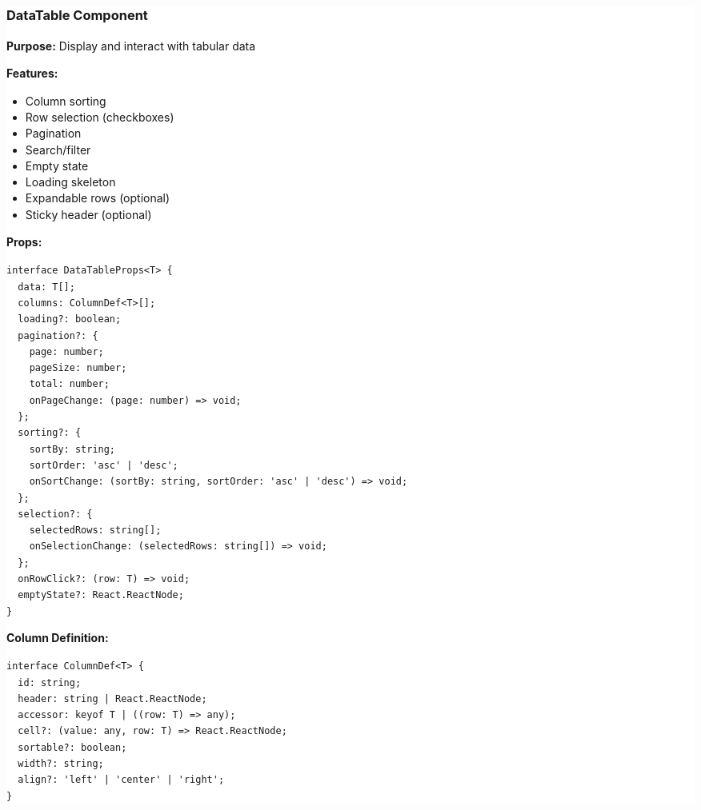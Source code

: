 ### DataTable Component

**Purpose:** Display and interact with tabular data

**Features:**

- Column sorting
- Row selection (checkboxes)
- Pagination
- Search/filter
- Empty state
- Loading skeleton
- Expandable rows (optional)
- Sticky header (optional)

**Props:**

```tsx
interface DataTableProps<T> {
  data: T[];
  columns: ColumnDef<T>[];
  loading?: boolean;
  pagination?: {
    page: number;
    pageSize: number;
    total: number;
    onPageChange: (page: number) => void;
  };
  sorting?: {
    sortBy: string;
    sortOrder: 'asc' | 'desc';
    onSortChange: (sortBy: string, sortOrder: 'asc' | 'desc') => void;
  };
  selection?: {
    selectedRows: string[];
    onSelectionChange: (selectedRows: string[]) => void;
  };
  onRowClick?: (row: T) => void;
  emptyState?: React.ReactNode;
}
```

**Column Definition:**

```tsx
interface ColumnDef<T> {
  id: string;
  header: string | React.ReactNode;
  accessor: keyof T | ((row: T) => any);
  cell?: (value: any, row: T) => React.ReactNode;
  sortable?: boolean;
  width?: string;
  align?: 'left' | 'center' | 'right';
}
```
